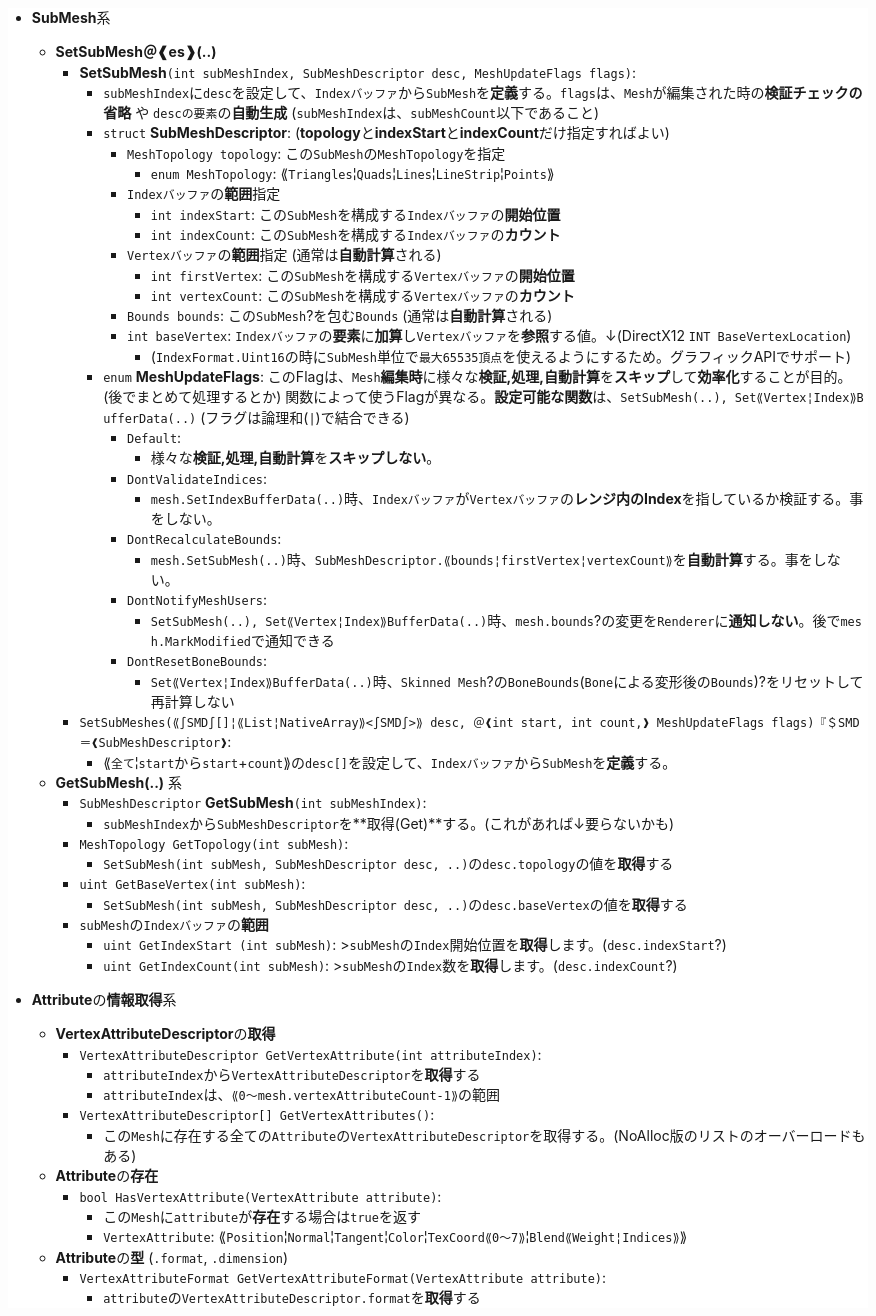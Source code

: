 - **SubMesh**系
  - **SetSubMesh＠❰es❱(..)**
    - **SetSubMesh**`(int subMeshIndex, SubMeshDescriptor desc, MeshUpdateFlags flags)`:
      - `subMeshIndex`に`desc`を設定して、`Indexバッファ`から`SubMesh`を**定義**する。`flags`は、`Mesh`が編集された時の**検証チェックの省略** や `descの要素`の**自動生成**
        (`subMeshIndex`は、`subMeshCount`以下であること)
      - `struct` **SubMeshDescriptor**: (**topology**と**indexStart**と**indexCount**だけ指定すればよい)
        - `MeshTopology topology`: この`SubMesh`の`MeshTopology`を指定
          - `enum MeshTopology`: ⟪`Triangles`¦`Quads`¦`Lines`¦`LineStrip`¦`Points`⟫
        - `Indexバッファ`の**範囲**指定
          - `int indexStart`: この`SubMesh`を構成する`Indexバッファ`の**開始位置**
          - `int indexCount`: この`SubMesh`を構成する`Indexバッファ`の**カウント**
        - `Vertexバッファ`の**範囲**指定 (通常は**自動計算**される)
          - `int firstVertex`: この`SubMesh`を構成する`Vertexバッファ`の**開始位置**
          - `int vertexCount`: この`SubMesh`を構成する`Vertexバッファ`の**カウント**
        - `Bounds bounds`: この`SubMesh`?を包む`Bounds` (通常は**自動計算**される)
        - `int baseVertex`: `Indexバッファ`の**要素**に**加算**し`Vertexバッファ`を**参照**する値。↓(DirectX12 `INT BaseVertexLocation`)
          - (`IndexFormat.Uint16`の時に`SubMesh`単位で`最大65535頂点`を使えるようにするため。グラフィックAPIでサポート)
      - `enum` **MeshUpdateFlags**:
        このFlagは、`Mesh`**編集時**に様々な**検証,処理,自動計算**を**スキップ**して**効率化**することが目的。(後でまとめて処理するとか)
        関数によって使うFlagが異なる。**設定可能な関数**は、`SetSubMesh(..), Set⟪Vertex¦Index⟫BufferData(..)`
        (フラグは論理和(`|`)で結合できる)
        - `Default`:
          - 様々な**検証,処理,自動計算**を**スキップしない**。
        - `DontValidateIndices`:
          - `mesh.SetIndexBufferData(..)`時、`Indexバッファ`が`Vertexバッファ`の**レンジ内のIndex**を指しているか検証する。事をしない。
        - `DontRecalculateBounds`:
          - `mesh.SetSubMesh(..)`時、`SubMeshDescriptor.⟪bounds¦firstVertex¦vertexCount⟫`を**自動計算**する。事をしない。
        - `DontNotifyMeshUsers`:
          - `SetSubMesh(..), Set⟪Vertex¦Index⟫BufferData(..)`時、`mesh.bounds`?の変更を`Renderer`に**通知しない**。後で`mesh.MarkModified`で通知できる
        - `DontResetBoneBounds`:
          - `Set⟪Vertex¦Index⟫BufferData(..)`時、`Skinned Mesh`?の`BoneBounds`(`Bone`による変形後の`Bounds`)?をリセットして再計算しない
    - `SetSubMeshes(⟪∫SMD∫[]¦⟪List¦NativeArray⟫<∫SMD∫>⟫ desc, ＠❰int start, int count,❱ MeshUpdateFlags flags)『＄SMD＝❰SubMeshDescriptor❱`:
      - ⟪`全て`¦`start`から`start`+`count`⟫の`desc[]`を設定して、`Indexバッファ`から`SubMesh`を**定義**する。
  - **GetSubMesh(..)** 系
    - `SubMeshDescriptor` **GetSubMesh**`(int subMeshIndex)`:
      - `subMeshIndex`から`SubMeshDescriptor`を**取得(Get)**する。(これがあれば↓要らないかも)
    - `MeshTopology GetTopology(int subMesh)`:
      - `SetSubMesh(int subMesh, SubMeshDescriptor desc, ..)`の`desc.topology`の値を**取得**する
    - `uint GetBaseVertex(int subMesh)`:
      - `SetSubMesh(int subMesh, SubMeshDescriptor desc, ..)`の`desc.baseVertex`の値を**取得**する
    - `subMesh`の`Indexバッファ`の**範囲**
      - `uint GetIndexStart (int subMesh)`: >`subMesh`の`Index`開始位置を**取得**します。(`desc.indexStart`?)
      - `uint GetIndexCount(int subMesh)`: >`subMesh`の`Index`数を**取得**します。(`desc.indexCount`?)

- **Attribute**の**情報取得**系
  - **VertexAttributeDescriptor**の**取得**
    - `VertexAttributeDescriptor GetVertexAttribute(int attributeIndex)`:
      - `attributeIndex`から`VertexAttributeDescriptor`を**取得**する
      - `attributeIndex`は、`⟪0～mesh.vertexAttributeCount-1⟫`の範囲
    - `VertexAttributeDescriptor[] GetVertexAttributes()`:
      - この`Mesh`に存在する全ての`Attribute`の`VertexAttributeDescriptor`を取得する。(NoAlloc版のリストのオーバーロードもある)
  - **Attribute**の**存在**
    - `bool HasVertexAttribute(VertexAttribute attribute)`:
      - この`Mesh`に`attribute`が**存在**する場合は`true`を返す
      - `VertexAttribute`: ⟪`Position`¦`Normal`¦`Tangent`¦`Color`¦`TexCoord⟪0～7⟫`¦`Blend⟪Weight¦Indices⟫`⟫
  - **Attribute**の**型** (`.format`, `.dimension`)
    - `VertexAttributeFormat GetVertexAttributeFormat(VertexAttribute attribute)`:
      - `attribute`の`VertexAttributeDescriptor.format`を**取得**する